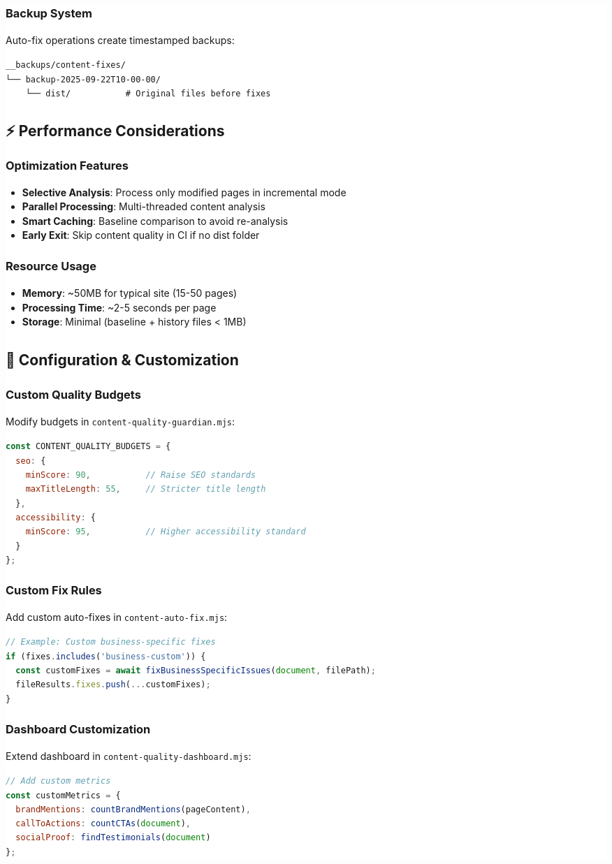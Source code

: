 ### **Backup System**
Auto-fix operations create timestamped backups:
```
__backups/content-fixes/
└── backup-2025-09-22T10-00-00/
    └── dist/           # Original files before fixes
```

## ⚡ **Performance Considerations**

### **Optimization Features**
- **Selective Analysis**: Process only modified pages in incremental mode
- **Parallel Processing**: Multi-threaded content analysis
- **Smart Caching**: Baseline comparison to avoid re-analysis
- **Early Exit**: Skip content quality in CI if no dist folder

### **Resource Usage**
- **Memory**: ~50MB for typical site (15-50 pages)
- **Processing Time**: ~2-5 seconds per page
- **Storage**: Minimal (baseline + history files < 1MB)

## 🔧 **Configuration & Customization**

### **Custom Quality Budgets**
Modify budgets in `content-quality-guardian.mjs`:
```javascript
const CONTENT_QUALITY_BUDGETS = {
  seo: {
    minScore: 90,           // Raise SEO standards
    maxTitleLength: 55,     // Stricter title length
  },
  accessibility: {
    minScore: 95,           // Higher accessibility standard
  }
};
```

### **Custom Fix Rules**
Add custom auto-fixes in `content-auto-fix.mjs`:
```javascript
// Example: Custom business-specific fixes
if (fixes.includes('business-custom')) {
  const customFixes = await fixBusinessSpecificIssues(document, filePath);
  fileResults.fixes.push(...customFixes);
}
```

### **Dashboard Customization**
Extend dashboard in `content-quality-dashboard.mjs`:
```javascript
// Add custom metrics
const customMetrics = {
  brandMentions: countBrandMentions(pageContent),
  callToActions: countCTAs(document),
  socialProof: findTestimonials(document)
};
```
